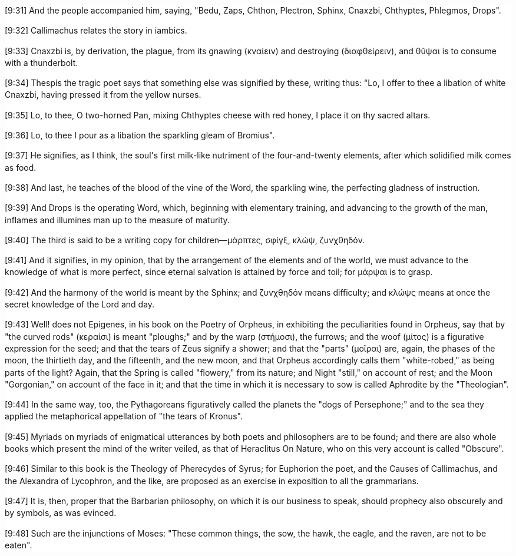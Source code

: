 [9:31] And the people accompanied him, saying, "Bedu, Zaps, Chthon, Plectron, Sphinx, Cnaxzbi, Chthyptes, Phlegmos, Drops".

[9:32] Callimachus relates the story in iambics.

[9:33] Cnaxzbi is, by derivation, the plague, from its gnawing (κναίειν) and destroying (διαφθείρειν), and θῦψαι is to consume with a thunderbolt.

[9:34] Thespis the tragic poet says that something else was signified by these, writing thus: "Lo, I offer to thee a libation of white Cnaxzbi, having pressed it from the yellow nurses.

[9:35] Lo, to thee, O two-horned Pan, mixing Chthyptes cheese with red honey, I place it on thy sacred altars.

[9:36] Lo, to thee I pour as a libation the sparkling gleam of Bromius".

[9:37] He signifies, as I think, the soul's first milk-like nutriment of the four-and-twenty elements, after which solidified milk comes as food.

[9:38] And last, he teaches of the blood of the vine of the Word, the sparkling wine, the perfecting gladness of instruction.

[9:39] And Drops is the operating Word, which, beginning with elementary training, and advancing to the growth of the man, inflames and illumines man up to the measure of maturity.

[9:40] The third is said to be a writing copy for children—μάρπτες, σφίγξ, κλώψ, ζυνχθηδόν.

[9:41] And it signifies, in my opinion, that by the arrangement of the elements and of the world, we must advance to the knowledge of what is more perfect, since eternal salvation is attained by force and toil; for μάρψαι is to grasp.

[9:42] And the harmony of the world is meant by the Sphinx; and ζυνχθηδόν means difficulty; and κλώψς means at once the secret knowledge of the Lord and day.

[9:43] Well! does not Epigenes, in his book on the Poetry of Orpheus, in exhibiting the peculiarities found in Orpheus, say that by "the curved rods" (κεραίσι) is meant "ploughs;" and by the warp (στήμοσι), the furrows; and the woof (μίτος) is a figurative expression for the seed; and that the tears of Zeus signify a shower; and that the "parts" (μοῖραι) are, again, the phases of the moon, the thirtieth day, and the fifteenth, and the new moon, and that Orpheus accordingly calls them "white-robed," as being parts of the light? Again, that the Spring is called "flowery," from its nature; and Night "still," on account of rest; and the Moon "Gorgonian," on account of the face in it; and that the time in which it is necessary to sow is called Aphrodite by the "Theologian".

[9:44] In the same way, too, the Pythagoreans figuratively called the planets the "dogs of Persephone;" and to the sea they applied the metaphorical appellation of "the tears of Kronus".

[9:45] Myriads on myriads of enigmatical utterances by both poets and philosophers are to be found; and there are also whole books which present the mind of the writer veiled, as that of Heraclitus On Nature, who on this very account is called "Obscure".

[9:46] Similar to this book is the Theology of Pherecydes of Syrus; for Euphorion the poet, and the Causes of Callimachus, and the Alexandra of Lycophron, and the like, are proposed as an exercise in exposition to all the grammarians.

[9:47] It is, then, proper that the Barbarian philosophy, on which it is our business to speak, should prophecy also obscurely and by symbols, as was evinced.

[9:48] Such are the injunctions of Moses: "These common things, the sow, the hawk, the eagle, and the raven, are not to be eaten".
